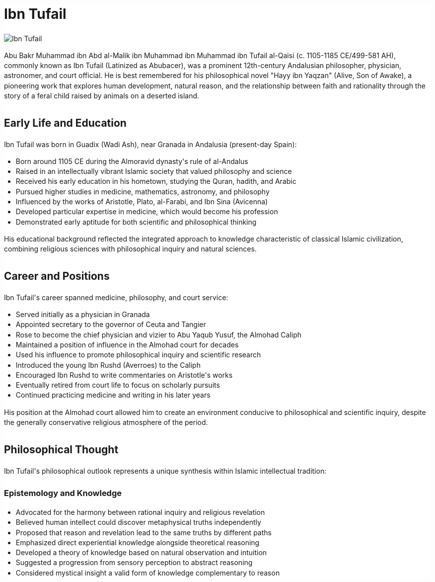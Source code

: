 # Ibn Tufail

![Ibn Tufail](../../images/ibn_tufail.jpg)

Abu Bakr Muhammad ibn Abd al-Malik ibn Muhammad ibn Muhammad ibn Tufail al-Qaisi (c. 1105-1185 CE/499-581 AH), commonly known as Ibn Tufail (Latinized as Abubacer), was a prominent 12th-century Andalusian philosopher, physician, astronomer, and court official. He is best remembered for his philosophical novel "Hayy ibn Yaqzan" (Alive, Son of Awake), a pioneering work that explores human development, natural reason, and the relationship between faith and rationality through the story of a feral child raised by animals on a deserted island.

## Early Life and Education

Ibn Tufail was born in Guadix (Wadi Ash), near Granada in Andalusia (present-day Spain):

- Born around 1105 CE during the Almoravid dynasty's rule of al-Andalus
- Raised in an intellectually vibrant Islamic society that valued philosophy and science
- Received his early education in his hometown, studying the Quran, hadith, and Arabic
- Pursued higher studies in medicine, mathematics, astronomy, and philosophy
- Influenced by the works of Aristotle, Plato, al-Farabi, and Ibn Sina (Avicenna)
- Developed particular expertise in medicine, which would become his profession
- Demonstrated early aptitude for both scientific and philosophical thinking

His educational background reflected the integrated approach to knowledge characteristic of classical Islamic civilization, combining religious sciences with philosophical inquiry and natural sciences.

## Career and Positions

Ibn Tufail's career spanned medicine, philosophy, and court service:

- Served initially as a physician in Granada
- Appointed secretary to the governor of Ceuta and Tangier
- Rose to become the chief physician and vizier to Abu Yaqub Yusuf, the Almohad Caliph
- Maintained a position of influence in the Almohad court for decades
- Used his influence to promote philosophical inquiry and scientific research
- Introduced the young Ibn Rushd (Averroes) to the Caliph
- Encouraged Ibn Rushd to write commentaries on Aristotle's works
- Eventually retired from court life to focus on scholarly pursuits
- Continued practicing medicine and writing in his later years

His position at the Almohad court allowed him to create an environment conducive to philosophical and scientific inquiry, despite the generally conservative religious atmosphere of the period.

## Philosophical Thought

Ibn Tufail's philosophical outlook represents a unique synthesis within Islamic intellectual tradition:

### Epistemology and Knowledge
- Advocated for the harmony between rational inquiry and religious revelation
- Believed human intellect could discover metaphysical truths independently
- Proposed that reason and revelation lead to the same truths by different paths
- Emphasized direct experiential knowledge alongside theoretical reasoning
- Developed a theory of knowledge based on natural observation and intuition
- Suggested a progression from sensory perception to abstract reasoning
- Considered mystical insight a valid form of knowledge complementary to reason
